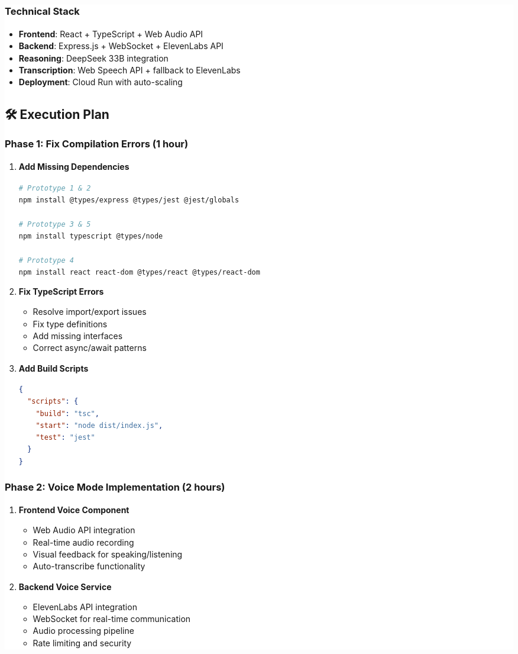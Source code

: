 ### Technical Stack

- **Frontend**: React + TypeScript + Web Audio API
- **Backend**: Express.js + WebSocket + ElevenLabs API
- **Reasoning**: DeepSeek 33B integration
- **Transcription**: Web Speech API + fallback to ElevenLabs
- **Deployment**: Cloud Run with auto-scaling

## 🛠️ Execution Plan

### Phase 1: Fix Compilation Errors (1 hour)

1. **Add Missing Dependencies**

   ```bash
   # Prototype 1 & 2
   npm install @types/express @types/jest @jest/globals
   
   # Prototype 3 & 5
   npm install typescript @types/node
   
   # Prototype 4
   npm install react react-dom @types/react @types/react-dom
   ```

2. **Fix TypeScript Errors**
   - Resolve import/export issues
   - Fix type definitions
   - Add missing interfaces
   - Correct async/await patterns

3. **Add Build Scripts**

   ```json
   {
     "scripts": {
       "build": "tsc",
       "start": "node dist/index.js",
       "test": "jest"
     }
   }
   ```

### Phase 2: Voice Mode Implementation (2 hours)

1. **Frontend Voice Component**
   - Web Audio API integration
   - Real-time audio recording
   - Visual feedback for speaking/listening
   - Auto-transcribe functionality

2. **Backend Voice Service**
   - ElevenLabs API integration
   - WebSocket for real-time communication
   - Audio processing pipeline
   - Rate limiting and security
